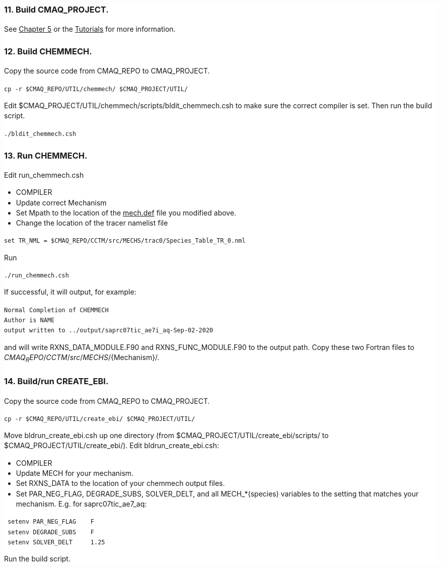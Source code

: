 

<a id=copy_src></a>
### 11. Build CMAQ_PROJECT.
See [Chapter 5](https://github.com/USEPA/CMAQ/blob/master/DOCS/Users_Guide/CMAQ_UG_ch05_running_a_simulation.md) or the [Tutorials](https://github.com/USEPA/CMAQ/blob/master/DOCS/Users_Guide/Tutorials/README.md) for more information.


<a id=chemmech_build></a>
### 12. Build CHEMMECH.
Copy the source code from CMAQ_REPO to CMAQ_PROJECT.
```
cp -r $CMAQ_REPO/UTIL/chemmech/ $CMAQ_PROJECT/UTIL/
```
Edit $CMAQ_PROJECT/UTIL/chemmech/scripts/bldit_chemmech.csh to make sure the correct compiler is set. Then run the build script.
```
./bldit_chemmech.csh
```



<a id=chemmech_run></a>
### 13. Run CHEMMECH.
Edit run_chemmech.csh
- COMPILER
- Update correct Mechanism
- Set Mpath to the location of the [mech.def](#mech_def) file you modified above.
- Change the location of the tracer namelist file
```
set TR_NML = $CMAQ_REPO/CCTM/src/MECHS/trac0/Species_Table_TR_0.nml
```
Run
```
./run_chemmech.csh
```
If successful, it will output, for example:
```
Normal Completion of CHEMMECH
Author is NAME
output written to ../output/saprc07tic_ae7i_aq-Sep-02-2020
```
and will write RXNS_DATA_MODULE.F90 and RXNS_FUNC_MODULE.F90 to the output path. Copy these two Fortran files to $CMAQ_REPO/CCTM/src/MECHS/${Mechanism}/.



<a id=ebi_build></a>
### 14. Build/run CREATE_EBI.
Copy the source code from CMAQ_REPO to CMAQ_PROJECT.
```
cp -r $CMAQ_REPO/UTIL/create_ebi/ $CMAQ_PROJECT/UTIL/
```
Move bldrun_create_ebi.csh up one directory (from $CMAQ_PROJECT/UTIL/create_ebi/scripts/ to $CMAQ_PROJECT/UTIL/create_ebi/). Edit bldrun_create_ebi.csh:
- COMPILER
- Update MECH for your mechanism.
- Set RXNS_DATA to the location of your chemmech output files.
- Set PAR_NEG_FLAG, DEGRADE_SUBS, SOLVER_DELT, and all MECH_*(species) variables to the setting that matches your mechanism. E.g. for saprc07tic_ae7_aq:
```
 setenv PAR_NEG_FLAG    F    
 setenv DEGRADE_SUBS    F    
 setenv SOLVER_DELT     1.25 
```
Run the build script.
```
```